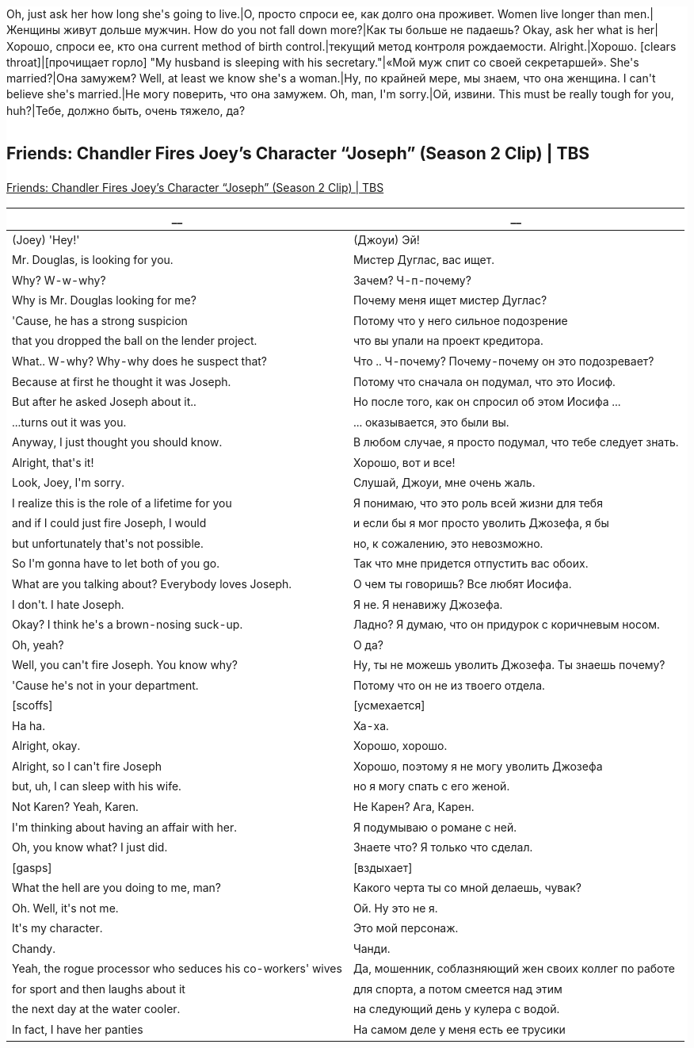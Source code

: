 Oh, just ask her how long she's going to live.|О, просто спроси ее, как долго она проживет.
Women live longer than men.|Женщины живут дольше мужчин.
How do you not fall down more?|Как ты больше не падаешь?
Okay, ask her what is her|Хорошо, спроси ее, кто она
current method of birth control.|текущий метод контроля рождаемости.
Alright.|Хорошо.
[clears throat]|[прочищает горло]
"My husband is sleeping with his secretary."|«Мой муж спит со своей секретаршей».
She's married?|Она замужем?
Well, at least we know she's a woman.|Ну, по крайней мере, мы знаем, что она женщина.
I can't believe she's married.|Не могу поверить, что она замужем.
Oh, man, I'm sorry.|Ой, извини.
This must be really tough for you, huh?|Тебе, должно быть, очень тяжело, да?
  
  
## Friends: Chandler Fires Joey’s Character “Joseph” (Season 2 Clip) | TBS
[Friends: Chandler Fires Joey’s Character “Joseph” (Season 2 Clip) | TBS](https://www.youtube.com/watch?v=YJPALsdYp_o&list=PLJBo3iyb1U0cGfTm1du_L8b81kiGioqJ7&index=67)   
  
  
__|__
--|--
(Joey) 'Hey!'|(Джоуи) Эй!
Mr. Douglas, is looking for you.|Мистер Дуглас, вас ищет.
Why? W-w-why?|Зачем? Ч-п-почему?
Why is Mr. Douglas looking for me?|Почему меня ищет мистер Дуглас?
'Cause, he has a strong suspicion|Потому что у него сильное подозрение
that you dropped the ball on the lender project.|что вы упали на проект кредитора.
What.. W-why? Why-why does he suspect that?|Что .. Ч-почему? Почему-почему он это подозревает?
Because at first he thought it was Joseph.|Потому что сначала он подумал, что это Иосиф.
But after he asked Joseph about it..|Но после того, как он спросил об этом Иосифа ...
...turns out it was you.|... оказывается, это были вы.
Anyway, I just thought you should know.|В любом случае, я просто подумал, что тебе следует знать.
Alright, that's it!|Хорошо, вот и все!
Look, Joey, I'm sorry.|Слушай, Джоуи, мне очень жаль.
I realize this is the role of a lifetime for you|Я понимаю, что это роль всей жизни для тебя
and if I could just fire Joseph, I would|и если бы я мог просто уволить Джозефа, я бы
but unfortunately that's not possible.|но, к сожалению, это невозможно.
So I'm gonna have to let both of you go.|Так что мне придется отпустить вас обоих.
What are you talking about? Everybody loves Joseph.|О чем ты говоришь? Все любят Иосифа.
I don't. I hate Joseph.|Я не. Я ненавижу Джозефа.
Okay? I think he's a brown-nosing suck-up.|Ладно? Я думаю, что он придурок с коричневым носом.
Oh, yeah?|О да?
Well, you can't fire Joseph. You know why?|Ну, ты не можешь уволить Джозефа. Ты знаешь почему?
'Cause he's not in your department.|Потому что он не из твоего отдела.
[scoffs]|[усмехается]
Ha ha.|Ха-ха.
Alright, okay.|Хорошо, хорошо.
Alright, so I can't fire Joseph|Хорошо, поэтому я не могу уволить Джозефа
but, uh, I can sleep with his wife.|но я могу спать с его женой.
Not Karen? Yeah, Karen.|Не Карен? Ага, Карен.
I'm thinking about having an affair with her.|Я подумываю о романе с ней.
Oh, you know what? I just did.|Знаете что? Я только что сделал.
[gasps]|[вздыхает]
What the hell are you doing to me, man?|Какого черта ты со мной делаешь, чувак?
Oh. Well, it's not me.|Ой. Ну это не я.
It's my character.|Это мой персонаж.
Chandy.|Чанди.
Yeah, the rogue processor who seduces his co-workers' wives|Да, мошенник, соблазняющий жен своих коллег по работе
for sport and then laughs about it|для спорта, а потом смеется над этим
the next day at the water cooler.|на следующий день у кулера с водой.
In fact, I have her panties|На самом деле у меня есть ее трусики